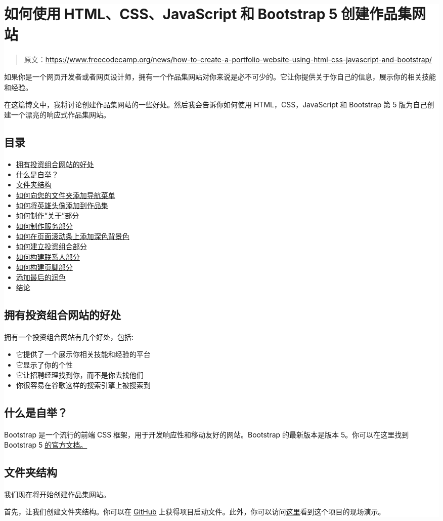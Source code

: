 # 如何使用 HTML、CSS、JavaScript 和 Bootstrap 5 创建作品集网站

> 原文：<https://www.freecodecamp.org/news/how-to-create-a-portfolio-website-using-html-css-javascript-and-bootstrap/>

如果你是一个网页开发者或者网页设计师，拥有一个作品集网站对你来说是必不可少的。它让你提供关于你自己的信息，展示你的相关技能和经验。

在这篇博文中，我将讨论创建作品集网站的一些好处。然后我会告诉你如何使用 HTML，CSS，JavaScript 和 Bootstrap 第 5 版为自己创建一个漂亮的响应式作品集网站。

## 目录

*   [拥有投资组合网站的好处](#benefits-of-having-a-portfolio-website)
*   [什么是自举](#what-is-bootstrap)？
*   [文件夹结构](#folder-structure)
*   [如何向您的文件夹添加导航菜单](#how-to-add-a-navigation-menu-to-your-portfolio)
*   [如何将英雄头像添加到作品集](#how-to-add-a-hero-header-to-the-portfolio)
*   [如何制作“关于”部分](#how-to-make-the-about-section)
*   [如何制作服务部分](#how-to-make-the-services-section)
*   [如何在页面滚动条上添加深色背景色](#how-to-add-dark-background-color-to-navbar-on-page-scroll)
*   [如何建立投资组合部分](#how-to-build-the-portfolio-section)
*   [如何构建联系人部分](#how-to-build-the-contact-section)
*   [如何构建页脚部分](#how-to-build-the-footer-section)
*   [添加最后的润色](#final-touches)
*   [结论](#conclusion)

## 拥有投资组合网站的好处

拥有一个投资组合网站有几个好处，包括:

*   它提供了一个展示你相关技能和经验的平台
*   它显示了你的个性
*   它让招聘经理找到你，而不是你去找他们
*   你很容易在谷歌这样的搜索引擎上被搜索到

## 什么是自举？

Bootstrap 是一个流行的前端 CSS 框架，用于开发响应性和移动友好的网站。Bootstrap 的最新版本是版本 5。你可以在这里找到 Bootstrap 5 [的官方文档。](https://getbootstrap.com/docs/5.0/getting-started/introduction/)

## 文件夹结构

我们现在将开始创建作品集网站。

首先，让我们创建文件夹结构。你可以在 [GitHub](https://github.com/SampurnaC/portfolio_website_fcc/tree/portfolio-starter-files) 上获得项目启动文件。此外，你可以访问[这里](https://brad-portfolio.netlify.app/)看到这个项目的现场演示。
